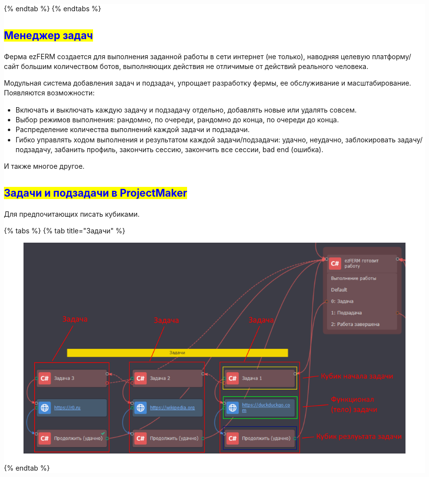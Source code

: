 {% endtab %}
{% endtabs %}

## <mark style="color:blue;">Менеджер задач</mark>

Ферма ezFERM создается для выполнения заданной работы в сети интернет (не только), наводняя целевую платформу/сайт большим количеством ботов, выполняющих действия не отличимые от действий реального человека.

Модульная система добавления задач и подзадач, упрощает разработку фермы, ее обслуживание и масштабирование. Появляются возможности:

* Включать и выключать каждую задачу и подзадачу отдельно, добавлять новые или удалять совсем.
* Выбор режимов выполнения: рандомно, по очереди, рандомно до конца, по очереди до конца.
* Распределение количества выполнений каждой задачи и подзадачи.
* Гибко управлять ходом выполнения и результатом каждой задачи/подзадачи: удачно, неудачно, заблокировать задачу/подзадачу, забанить профиль, закончить сессию, закончить все сессии, bad end (ошибка).&#x20;

&#x20; И также многое другое.

## <mark style="color:blue;">Задачи и подзадачи в ProjectMaker</mark>

Для предпочитающих писать кубиками.

{% tabs %}
{% tab title="Задачи" %}
<figure><img src=".gitbook/assets/Задачи.png" alt=""><figcaption></figcaption></figure>
{% endtab %}
